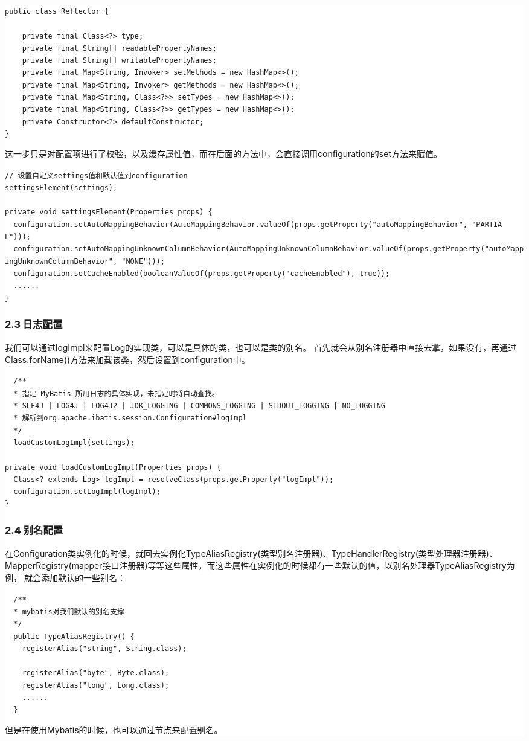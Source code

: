 ```text
```
```text
public class Reflector {

    private final Class<?> type;
    private final String[] readablePropertyNames;
    private final String[] writablePropertyNames;
    private final Map<String, Invoker> setMethods = new HashMap<>();
    private final Map<String, Invoker> getMethods = new HashMap<>();
    private final Map<String, Class<?>> setTypes = new HashMap<>();
    private final Map<String, Class<?>> getTypes = new HashMap<>();
    private Constructor<?> defaultConstructor;
}
```
这一步只是对配置项进行了校验，以及缓存属性值，而在后面的方法中，会直接调用configuration的set方法来赋值。
```text
// 设置自定义settings值和默认值到configuration
settingsElement(settings);

private void settingsElement(Properties props) {
  configuration.setAutoMappingBehavior(AutoMappingBehavior.valueOf(props.getProperty("autoMappingBehavior", "PARTIAL")));
  configuration.setAutoMappingUnknownColumnBehavior(AutoMappingUnknownColumnBehavior.valueOf(props.getProperty("autoMappingUnknownColumnBehavior", "NONE")));
  configuration.setCacheEnabled(booleanValueOf(props.getProperty("cacheEnabled"), true));
  ......
}
```

### 2.3 日志配置
我们可以通过logImpl来配置Log的实现类，可以是具体的类，也可以是类的别名。
首先就会从别名注册器中直接去拿，如果没有，再通过Class.forName()方法来加载该类，然后设置到configuration中。
```text
  /**
  * 指定 MyBatis 所用日志的具体实现，未指定时将自动查找。
  * SLF4J | LOG4J | LOG4J2 | JDK_LOGGING | COMMONS_LOGGING | STDOUT_LOGGING | NO_LOGGING
  * 解析到org.apache.ibatis.session.Configuration#logImpl
  */
  loadCustomLogImpl(settings);

private void loadCustomLogImpl(Properties props) {
  Class<? extends Log> logImpl = resolveClass(props.getProperty("logImpl"));
  configuration.setLogImpl(logImpl);
}
```

### 2.4 别名配置
在Configuration类实例化的时候，就回去实例化TypeAliasRegistry(类型别名注册器)、TypeHandlerRegistry(类型处理器注册器)、
MapperRegistry(mapper接口注册器)等等这些属性，而这些属性在实例化的时候都有一些默认的值，以别名处理器TypeAliasRegistry为例，
就会添加默认的一些别名：
```text
  /**
  * mybatis对我们默认的别名支撑
  */
  public TypeAliasRegistry() {
    registerAlias("string", String.class);
  
    registerAlias("byte", Byte.class);
    registerAlias("long", Long.class);
    ......
  }
```
但是在使用Mybatis的时候，也可以通过<typeAliases></typeAliases>节点来配置别名。
```text
```